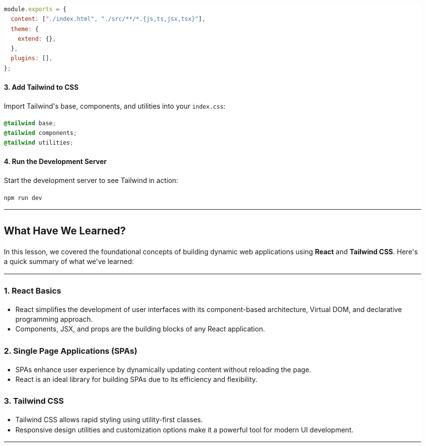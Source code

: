 ```javascript
module.exports = {
  content: ["./index.html", "./src/**/*.{js,ts,jsx,tsx}"],
  theme: {
    extend: {},
  },
  plugins: [],
};
```

#### **3. Add Tailwind to CSS**

Import Tailwind's base, components, and utilities into your `index.css`:

```css
@tailwind base;
@tailwind components;
@tailwind utilities;
```

#### **4. Run the Development Server**

Start the development server to see Tailwind in action:

```bash
npm run dev
```

---

## **What Have We Learned?**

In this lesson, we covered the foundational concepts of building dynamic web applications using **React** and **Tailwind CSS**. Here's a quick summary of what we've learned:

---

### **1. React Basics**

- React simplifies the development of user interfaces with its component-based architecture, Virtual DOM, and declarative programming approach.
- Components, JSX, and props are the building blocks of any React application.

### **2. Single Page Applications (SPAs)**

- SPAs enhance user experience by dynamically updating content without reloading the page.
- React is an ideal library for building SPAs due to its efficiency and flexibility.

### **3. Tailwind CSS**

- Tailwind CSS allows rapid styling using utility-first classes.
- Responsive design utilities and customization options make it a powerful tool for modern UI development.

---
